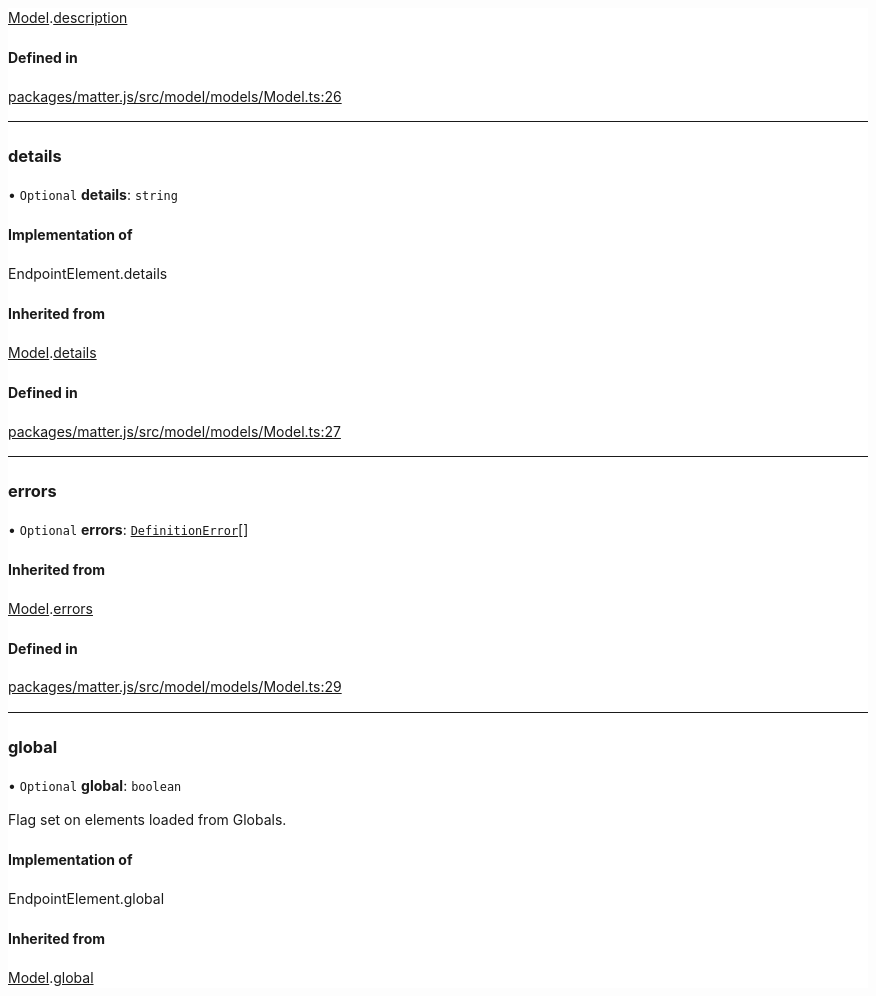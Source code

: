 [Model](model.Model-1.md).[description](model.Model-1.md#description)

#### Defined in

[packages/matter.js/src/model/models/Model.ts:26](https://github.com/project-chip/matter.js/blob/c15b1068/packages/matter.js/src/model/models/Model.ts#L26)

___

### details

• `Optional` **details**: `string`

#### Implementation of

EndpointElement.details

#### Inherited from

[Model](model.Model-1.md).[details](model.Model-1.md#details)

#### Defined in

[packages/matter.js/src/model/models/Model.ts:27](https://github.com/project-chip/matter.js/blob/c15b1068/packages/matter.js/src/model/models/Model.ts#L27)

___

### errors

• `Optional` **errors**: [`DefinitionError`](../modules/model.md#definitionerror)[]

#### Inherited from

[Model](model.Model-1.md).[errors](model.Model-1.md#errors)

#### Defined in

[packages/matter.js/src/model/models/Model.ts:29](https://github.com/project-chip/matter.js/blob/c15b1068/packages/matter.js/src/model/models/Model.ts#L29)

___

### global

• `Optional` **global**: `boolean`

Flag set on elements loaded from Globals.

#### Implementation of

EndpointElement.global

#### Inherited from

[Model](model.Model-1.md).[global](model.Model-1.md#global)
